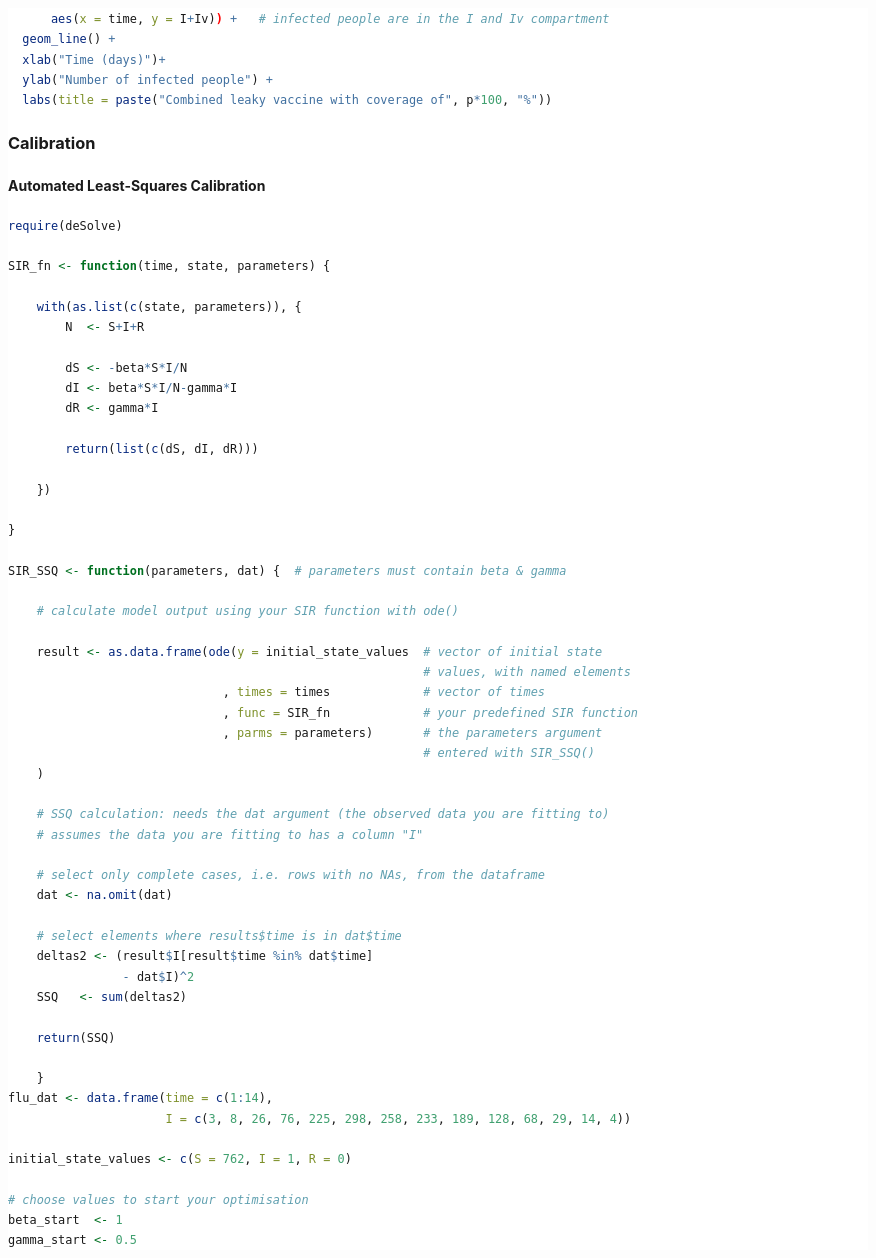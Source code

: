   ```r
        aes(x = time, y = I+Iv)) +   # infected people are in the I and Iv compartment
    geom_line() +                                                          
    xlab("Time (days)")+                                                   
    ylab("Number of infected people") +
    labs(title = paste("Combined leaky vaccine with coverage of", p*100, "%"))

  ```

### Calibration
#### Automated Least-Squares Calibration
```r
require(deSolve)

SIR_fn <- function(time, state, parameters) {
   
    with(as.list(c(state, parameters)), {
        N  <- S+I+R
   
        dS <- -beta*S*I/N
        dI <- beta*S*I/N-gamma*I
        dR <- gamma*I
     
        return(list(c(dS, dI, dR)))
    
    })
    
}

SIR_SSQ <- function(parameters, dat) {  # parameters must contain beta & gamma
    
    # calculate model output using your SIR function with ode()
            
    result <- as.data.frame(ode(y = initial_state_values  # vector of initial state 
                                                          # values, with named elements
                              , times = times             # vector of times
                              , func = SIR_fn             # your predefined SIR function
                              , parms = parameters)       # the parameters argument
                                                          # entered with SIR_SSQ()
    )

    # SSQ calculation: needs the dat argument (the observed data you are fitting to)
    # assumes the data you are fitting to has a column "I"
    
    # select only complete cases, i.e. rows with no NAs, from the dataframe
    dat <- na.omit(dat)  
    
    # select elements where results$time is in dat$time
    deltas2 <- (result$I[result$time %in% dat$time]  
                - dat$I)^2                             
    SSQ   <- sum(deltas2)
    
    return(SSQ)
    
    }
flu_dat <- data.frame(time = c(1:14), 
                      I = c(3, 8, 26, 76, 225, 298, 258, 233, 189, 128, 68, 29, 14, 4))

initial_state_values <- c(S = 762, I = 1, R = 0)

# choose values to start your optimisation
beta_start  <- 1
gamma_start <- 0.5
```